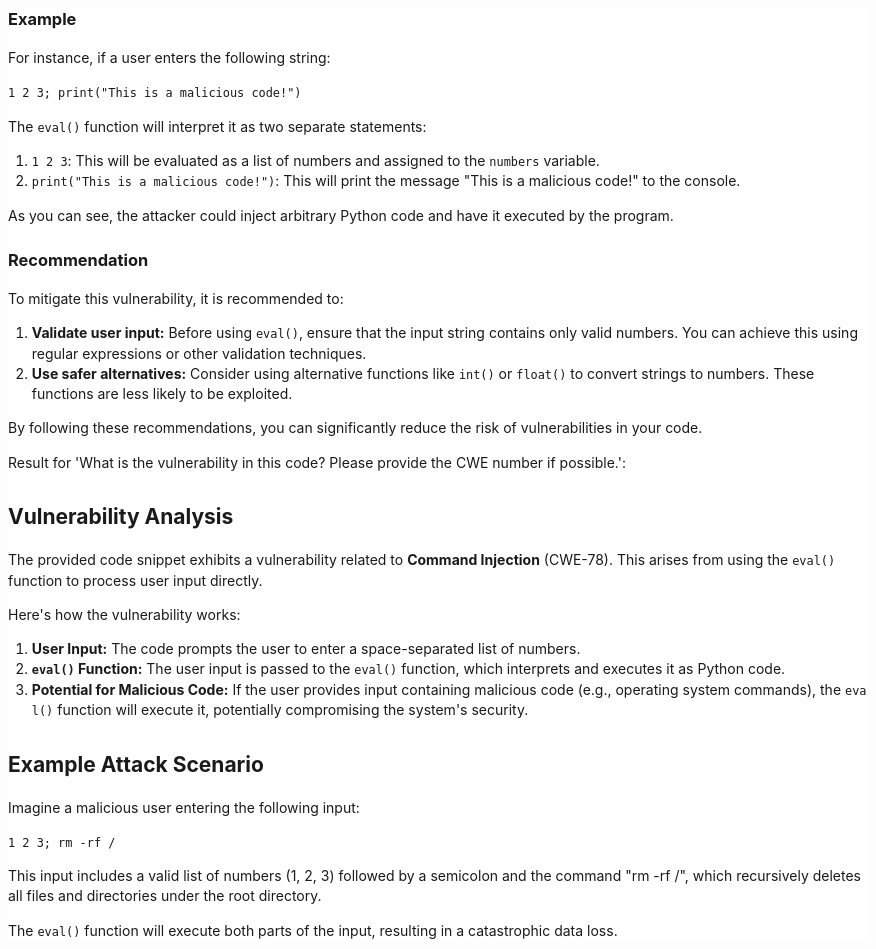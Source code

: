 ### Example

For instance, if a user enters the following string:

```
1 2 3; print("This is a malicious code!")
```

The `eval()` function will interpret it as two separate statements:

1. `1 2 3`: This will be evaluated as a list of numbers and assigned to the `numbers` variable.
2. `print("This is a malicious code!")`: This will print the message "This is a malicious code!" to the console.

As you can see, the attacker could inject arbitrary Python code and have it executed by the program.

### Recommendation

To mitigate this vulnerability, it is recommended to:

1. **Validate user input:** Before using `eval()`, ensure that the input string contains only valid numbers. You can achieve this using regular expressions or other validation techniques.
2. **Use safer alternatives:** Consider using alternative functions like `int()` or `float()` to convert strings to numbers. These functions are less likely to be exploited.

By following these recommendations, you can significantly reduce the risk of vulnerabilities in your code. 


Result for 'What is the vulnerability in this code? Please provide the CWE number if possible.':
## Vulnerability Analysis

The provided code snippet exhibits a vulnerability related to **Command Injection** (CWE-78). This arises from using the `eval()` function to process user input directly. 

Here's how the vulnerability works:

1. **User Input:** The code prompts the user to enter a space-separated list of numbers.
2. **`eval()` Function:** The user input is passed to the `eval()` function, which interprets and executes it as Python code.
3. **Potential for Malicious Code:** If the user provides input containing malicious code (e.g., operating system commands), the `eval()` function will execute it, potentially compromising the system's security.

## Example Attack Scenario

Imagine a malicious user entering the following input:

```
1 2 3; rm -rf /
```

This input includes a valid list of numbers (1, 2, 3) followed by a semicolon and the command "rm -rf /", which recursively deletes all files and directories under the root directory. 

The `eval()` function will execute both parts of the input, resulting in a catastrophic data loss.
